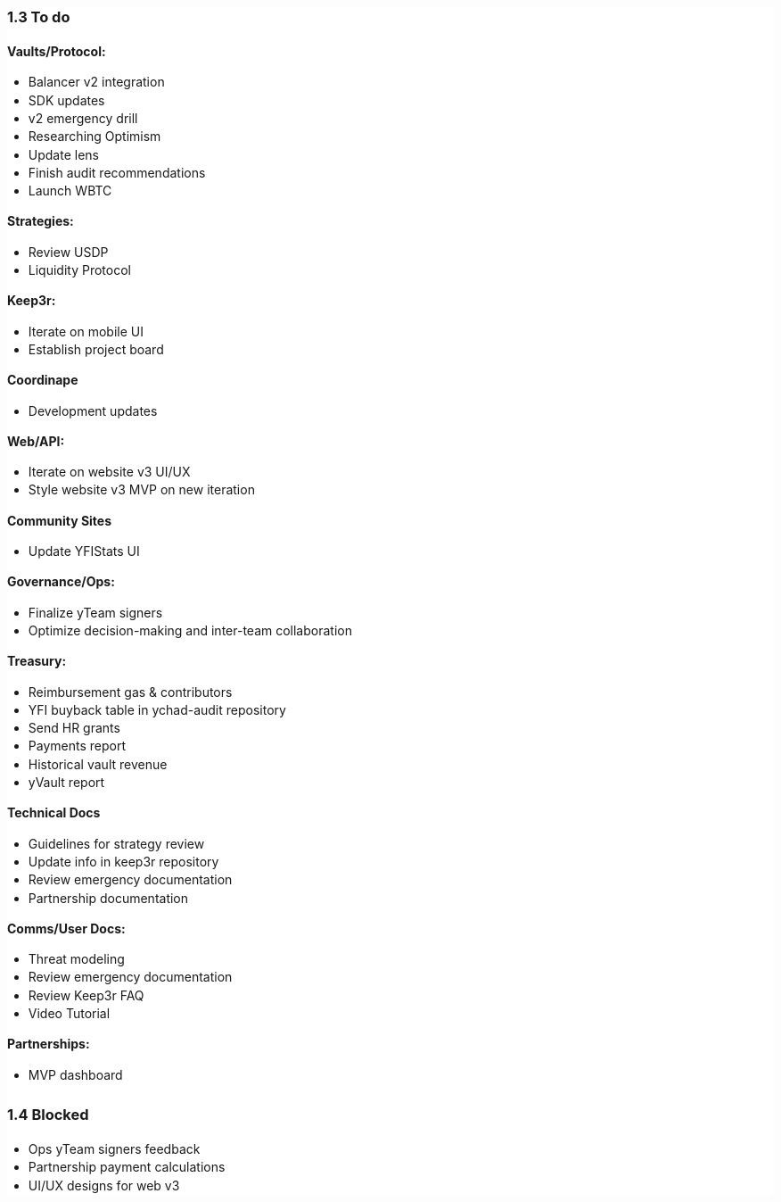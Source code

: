 ### 1.3 To do

**Vaults/Protocol:**
- Balancer v2 integration
- SDK updates
- v2 emergency drill
- Researching Optimism
- Update lens
- Finish audit recommendations
- Launch WBTC 

**Strategies:**
- Review USDP
- Liquidity Protocol 

**Keep3r:**
- Iterate on mobile UI
- Establish project board

**Coordinape**
- Development updates

**Web/API:**
- Iterate on website v3 UI/UX
- Style website v3 MVP on new iteration

**Community Sites**
- Update YFIStats UI 

**Governance/Ops:**
- Finalize yTeam signers
- Optimize decision-making and inter-team collaboration

**Treasury:**
- Reimbursement gas & contributors
- YFI buyback table in ychad-audit repository
- Send HR grants
- Payments report
- Historical vault revenue 
- yVault report

**Technical Docs**
- Guidelines for strategy review
- Update info in keep3r repository
- Review emergency documentation
- Partnership documentation

**Comms/User Docs:**
- Threat modeling 
- Review emergency documentation
- Review Keep3r FAQ
- Video Tutorial 

**Partnerships:**
- MVP dashboard

### 1.4 Blocked
- Ops yTeam signers feedback
- Partnership payment calculations
- UI/UX designs for web v3